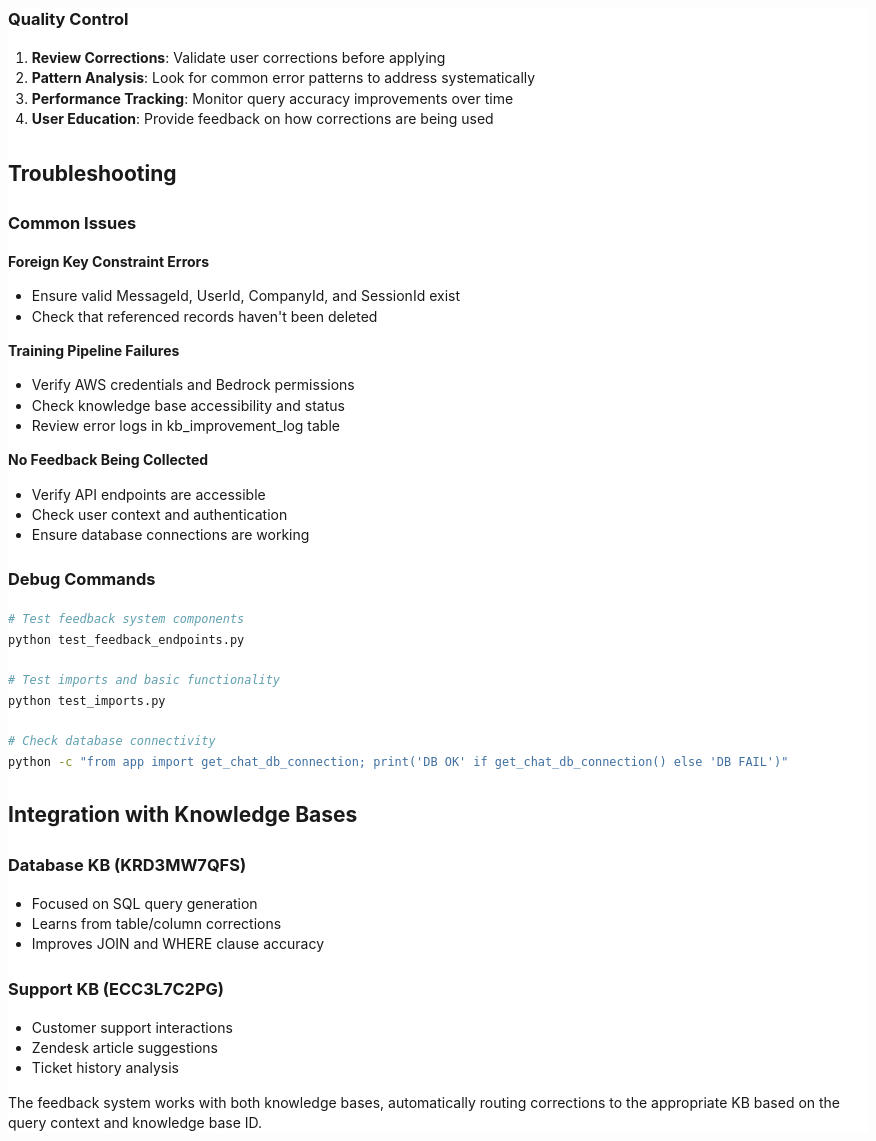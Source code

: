 ### Quality Control
1. **Review Corrections**: Validate user corrections before applying
2. **Pattern Analysis**: Look for common error patterns to address systematically
3. **Performance Tracking**: Monitor query accuracy improvements over time
4. **User Education**: Provide feedback on how corrections are being used

## Troubleshooting

### Common Issues

**Foreign Key Constraint Errors**
- Ensure valid MessageId, UserId, CompanyId, and SessionId exist
- Check that referenced records haven't been deleted

**Training Pipeline Failures**
- Verify AWS credentials and Bedrock permissions
- Check knowledge base accessibility and status
- Review error logs in kb_improvement_log table

**No Feedback Being Collected**
- Verify API endpoints are accessible
- Check user context and authentication
- Ensure database connections are working

### Debug Commands

```bash
# Test feedback system components
python test_feedback_endpoints.py

# Test imports and basic functionality
python test_imports.py

# Check database connectivity
python -c "from app import get_chat_db_connection; print('DB OK' if get_chat_db_connection() else 'DB FAIL')"
```

## Integration with Knowledge Bases

### Database KB (KRD3MW7QFS)
- Focused on SQL query generation
- Learns from table/column corrections
- Improves JOIN and WHERE clause accuracy

### Support KB (ECC3L7C2PG)
- Customer support interactions
- Zendesk article suggestions
- Ticket history analysis

The feedback system works with both knowledge bases, automatically routing corrections to the appropriate KB based on the query context and knowledge base ID.
